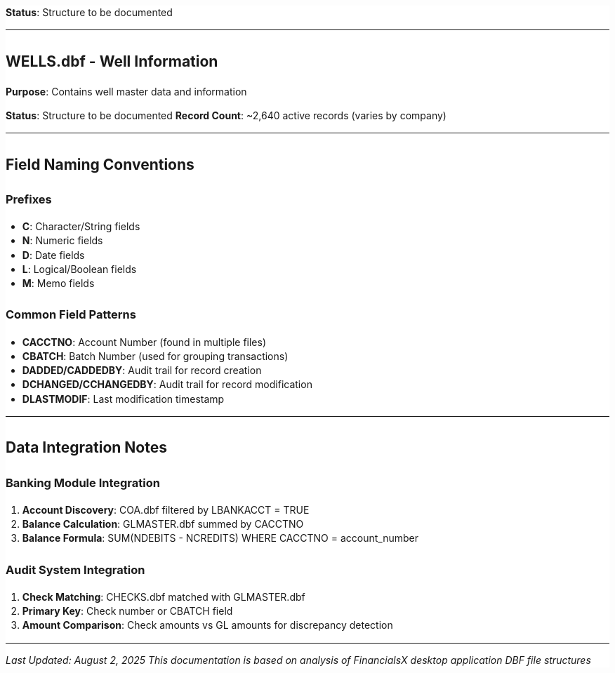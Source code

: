 **Status**: Structure to be documented

---

## WELLS.dbf - Well Information

**Purpose**: Contains well master data and information

**Status**: Structure to be documented
**Record Count**: ~2,640 active records (varies by company)

---

## Field Naming Conventions

### Prefixes
- **C**: Character/String fields
- **N**: Numeric fields
- **D**: Date fields
- **L**: Logical/Boolean fields
- **M**: Memo fields

### Common Field Patterns
- **CACCTNO**: Account Number (found in multiple files)
- **CBATCH**: Batch Number (used for grouping transactions)
- **DADDED/CADDEDBY**: Audit trail for record creation
- **DCHANGED/CCHANGEDBY**: Audit trail for record modification
- **DLASTMODIF**: Last modification timestamp

---

## Data Integration Notes

### Banking Module Integration
1. **Account Discovery**: COA.dbf filtered by LBANKACCT = TRUE
2. **Balance Calculation**: GLMASTER.dbf summed by CACCTNO
3. **Balance Formula**: SUM(NDEBITS - NCREDITS) WHERE CACCTNO = account_number

### Audit System Integration
1. **Check Matching**: CHECKS.dbf matched with GLMASTER.dbf
2. **Primary Key**: Check number or CBATCH field
3. **Amount Comparison**: Check amounts vs GL amounts for discrepancy detection

---

*Last Updated: August 2, 2025*
*This documentation is based on analysis of FinancialsX desktop application DBF file structures*